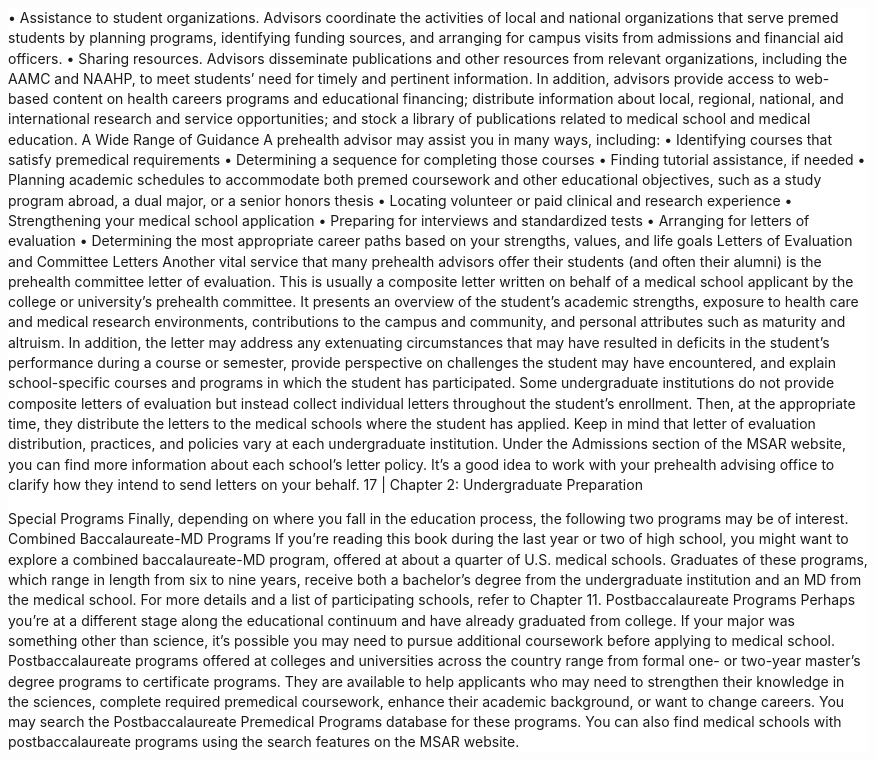 • Assistance to student organizations. Advisors coordinate the activities of local and national 
organizations that serve premed students by planning programs, identifying funding sources, 
and arranging for campus visits from admissions and financial aid officers.
 • Sharing resources. Advisors disseminate publications and other resources from relevant 
organizations, including the AAMC and NAAHP, to meet students’ need for timely and 
pertinent information. In addition, advisors provide access to web-based content on health 
careers programs and educational financing; distribute information about local, regional, 
national, and international research and service opportunities; and stock a library of 
publications related to medical school and medical education.
A Wide Range of Guidance
A prehealth advisor may assist you in many ways, including:
 • Identifying courses that satisfy premedical requirements
 • Determining a sequence for completing those courses
 • Finding tutorial assistance, if needed
 • Planning academic schedules to accommodate both premed coursework and other 
educational objectives, such as a study program abroad, a dual major, or a senior honors thesis
 • Locating volunteer or paid clinical and research experience
 • Strengthening your medical school application
 • Preparing for interviews and standardized tests
 • Arranging for letters of evaluation
 • Determining the most appropriate career paths based on your strengths, values, and life goals
Letters of Evaluation and Committee Letters
Another vital service that many prehealth advisors offer their students (and often their alumni) is the 
prehealth committee letter of evaluation.
This is usually a composite letter written on behalf of a medical school applicant by the college 
or university’s prehealth committee. It presents an overview of the student’s academic strengths, 
exposure to health care and medical research environments, contributions to the campus and 
community, and personal attributes such as maturity and altruism. In addition, the letter may 
address any extenuating circumstances that may have resulted in deficits in the student’s 
performance during a course or semester, provide perspective on challenges the student may 
have encountered, and explain school-specific courses and programs in which the student has 
participated.
Some undergraduate institutions do not provide composite letters of evaluation but instead 
collect individual letters throughout the student’s enrollment. Then, at the appropriate time, they 
distribute the letters to the medical schools where the student has applied. Keep in mind that letter 
of evaluation distribution, practices, and policies vary at each undergraduate institution. Under the 
Admissions section of the MSAR website, you can find more information about each school’s letter 
policy. It’s a good idea to work with your prehealth advising office to clarify how they intend to send 
letters on your behalf.
17 | Chapter 2: Undergraduate Preparation

Special Programs
Finally, depending on where you fall in the education process, the following two programs may be 
of interest.
Combined Baccalaureate-MD Programs
If you’re reading this book during the last year or two of high school, you might want to explore a 
combined baccalaureate-MD program, offered at about a quarter of U.S. medical schools. 
Graduates of these programs, which range in length from six to nine years, receive both a 
bachelor’s degree from the undergraduate institution and an MD from the medical school. For 
more details and a list of participating schools, refer to Chapter 11.
Postbaccalaureate Programs
Perhaps you’re at a different stage along the educational continuum and have already graduated 
from college. If your major was something other than science, it’s possible you may need to 
pursue additional coursework before applying to medical school. Postbaccalaureate programs 
offered at colleges and universities across the country range from formal one- or two-year master’s 
degree programs to certificate programs. They are available to help applicants who may need to 
strengthen their knowledge in the sciences, complete required premedical coursework, enhance 
their academic background, or want to change careers. You may search the Postbaccalaureate 
Premedical Programs database for these programs. You can also find medical schools with 
postbaccalaureate programs using the search features on the MSAR website.
